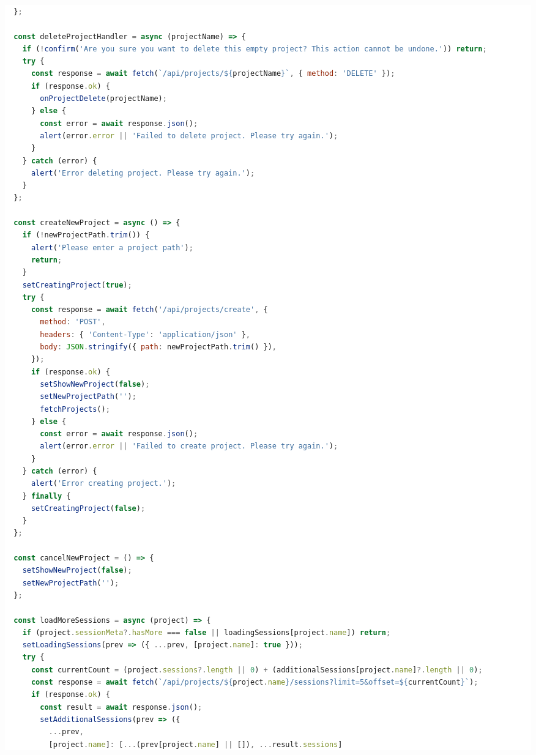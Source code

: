 ```javascript
  };

  const deleteProjectHandler = async (projectName) => {
    if (!confirm('Are you sure you want to delete this empty project? This action cannot be undone.')) return;
    try {
      const response = await fetch(`/api/projects/${projectName}`, { method: 'DELETE' });
      if (response.ok) {
        onProjectDelete(projectName);
      } else {
        const error = await response.json();
        alert(error.error || 'Failed to delete project. Please try again.');
      }
    } catch (error) {
      alert('Error deleting project. Please try again.');
    }
  };

  const createNewProject = async () => {
    if (!newProjectPath.trim()) {
      alert('Please enter a project path');
      return;
    }
    setCreatingProject(true);
    try {
      const response = await fetch('/api/projects/create', {
        method: 'POST',
        headers: { 'Content-Type': 'application/json' },
        body: JSON.stringify({ path: newProjectPath.trim() }),
      });
      if (response.ok) {
        setShowNewProject(false);
        setNewProjectPath('');
        fetchProjects();
      } else {
        const error = await response.json();
        alert(error.error || 'Failed to create project. Please try again.');
      }
    } catch (error) {
      alert('Error creating project.');
    } finally {
      setCreatingProject(false);
    }
  };

  const cancelNewProject = () => {
    setShowNewProject(false);
    setNewProjectPath('');
  };

  const loadMoreSessions = async (project) => {
    if (project.sessionMeta?.hasMore === false || loadingSessions[project.name]) return;
    setLoadingSessions(prev => ({ ...prev, [project.name]: true }));
    try {
      const currentCount = (project.sessions?.length || 0) + (additionalSessions[project.name]?.length || 0);
      const response = await fetch(`/api/projects/${project.name}/sessions?limit=5&offset=${currentCount}`);
      if (response.ok) {
        const result = await response.json();
        setAdditionalSessions(prev => ({
          ...prev,
          [project.name]: [...(prev[project.name] || []), ...result.sessions]
```
